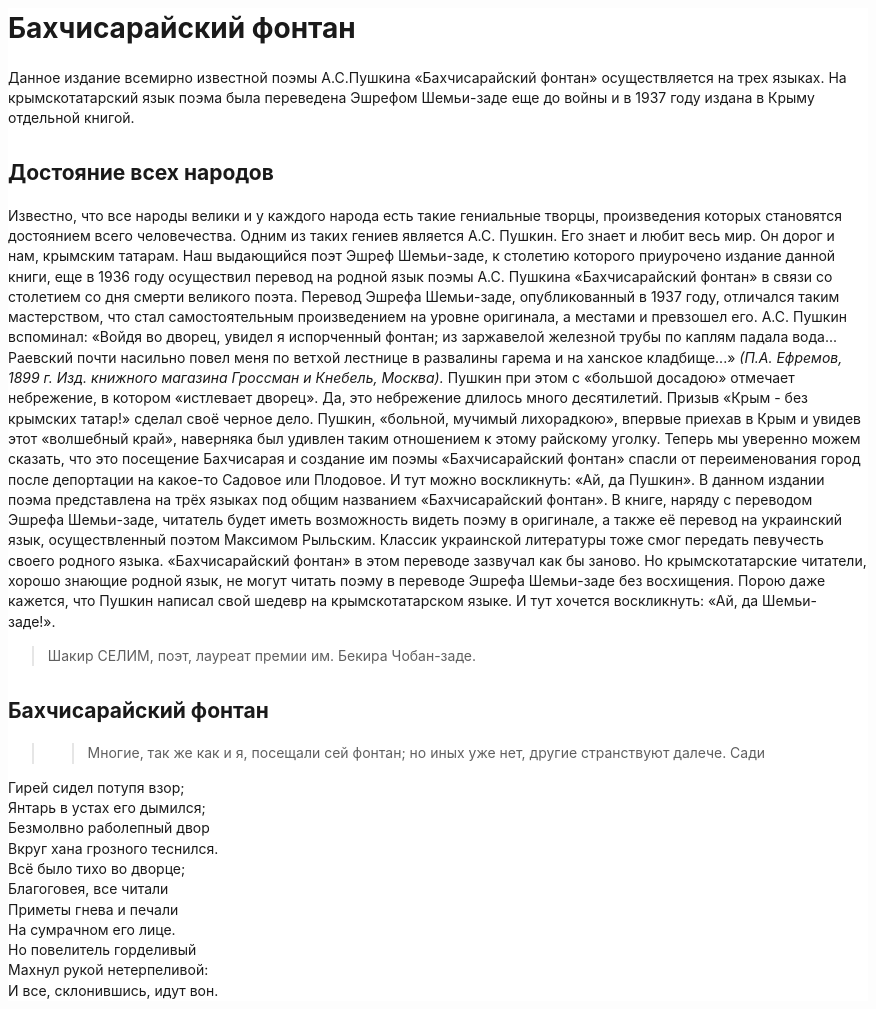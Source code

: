 # Бахчисарайский фонтан

Данное издание всемирно известной поэмы А.С.Пушкина «Бахчисарайский фонтан» осуществляется на трех языках.
На крымскотатарский язык поэма была переведена Эшрефом Шемьи-заде еще до войны и в 1937 году издана в Крыму отдельной книгой.

## Достояние всех народов

Известно, что все народы велики и у каждого народа есть такие гениальные творцы, произведения которых становятся достоянием всего человечества.
Одним из таких гениев является А.С. Пушкин.
Его знает и любит весь мир.
Он дорог и нам, крымским татарам.
Наш выдающийся поэт Эшреф Шемьи-заде, к столетию которого приурочено издание данной книги, еще в 1936 году осуществил перевод на родной язык поэмы А.С. Пушкина «Бахчисарайский фонтан» в связи со столетием со дня смерти великого поэта.
Перевод Эшрефа Шемьи-заде, опубликованный в 1937 году, отличался таким мастерством, что стал самостоятельным произведением на уровне оригинала, а местами и превзошел его.
А.С. Пушкин вспоминал: «Войдя во дворец, увидел я испорченный фонтан; из заржавелой железной трубы по каплям падала вода...
Раевский почти насильно повел меня по ветхой лестнице в развалины гарема и на ханское кладбище...»
<var>(П.А. Ефремов, 1899 г. Изд. книжного магазина Гроссман и Кнебель, Москва).</var>
Пушкин при этом с «большой досадою» отмечает небрежение, в котором «истлевает дворец».
Да, это небрежение длилось много десятилетий.
Призыв «Крым - без крымских татар!» сделал своё черное дело.
Пушкин, «больной, мучимый лихорадкою», впервые приехав в Крым и увидев этот «волшебный край», наверняка был удивлен таким отношением к этому райскому уголку.
Теперь мы уверенно можем сказать, что это посещение Бахчисарая и создание им поэмы «Бахчисарайский фонтан» спасли от переименования город после депортации на какое-то Садовое или Плодовое.
И тут можно воскликнуть: «Ай, да Пушкин». 
В данном издании поэма представлена на трёх языках под общим названием «Бахчисарайский фонтан».
В книге, наряду с переводом Эшрефа Шемьи-заде, читатель будет иметь возможность видеть поэму в оригинале, а также её перевод на украинский язык, осуществленный поэтом Максимом Рыльским.
Классик украинской литературы тоже смог передать певучесть своего родного языка.
«Бахчисарайский фонтан» в этом переводе зазвучал как бы заново.
Но крымскотатарские читатели, хорошо знающие родной язык, не могут читать поэму в переводе Эшрефа Шемьи-заде без восхищения.
Порою даже кажется, что Пушкин написал свой шедевр на крымскотатарском языке.
И тут хочется воскликнуть: «Ай, да Шемьи- заде!».

> Шакир СЕЛИМ, поэт, лауреат премии им. Бекира Чобан-заде.

## Бахчисарайский фонтан

>> Многие, так же как и я, посещали сей фонтан; но иных уже нет, другие странствуют далече.
> Сади

Гирей сидел потупя взор;  
Янтарь в устах его дымился;  
Безмолвно раболепный двор  
Вкруг хана грозного теснился.  
Всё было тихо во дворце;  
Благоговея, все читали  
Приметы гнева и печали  
На сумрачном его лице.  
Но повелитель горделивый  
Махнул рукой нетерпеливой:  
И все, склонившись, идут вон.

